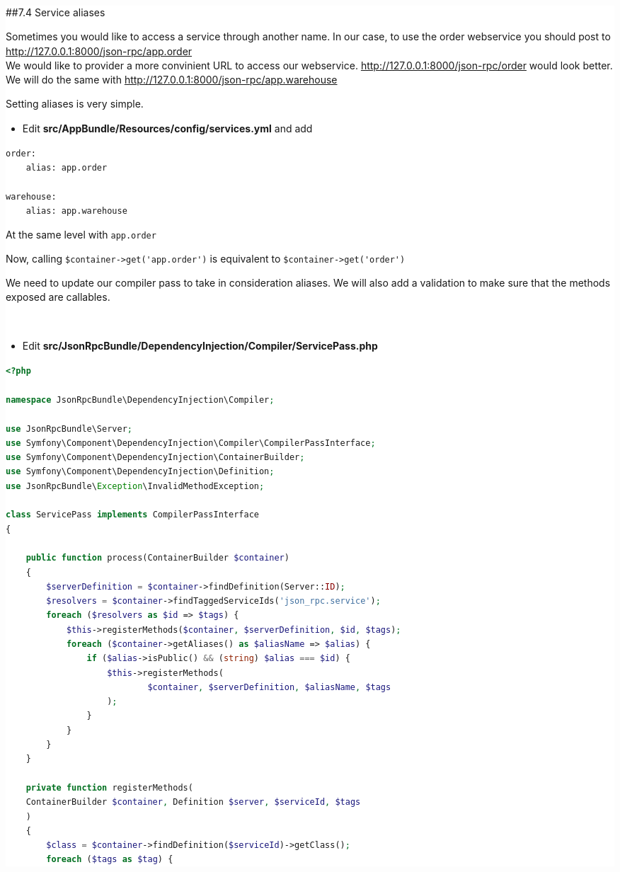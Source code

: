 ##7.4 Service aliases

Sometimes you would like to access a service through another name.
In our case, to use the order webservice you should post to http://127.0.0.1:8000/json-rpc/app.order  
We would like to provider a more convinient URL to access our webservice. http://127.0.0.1:8000/json-rpc/order would look better.
We will do the same with http://127.0.0.1:8000/json-rpc/app.warehouse

Setting aliases is very simple.

- Edit **src/AppBundle/Resources/config/services.yml** and add

````
order:
    alias: app.order

warehouse:
    alias: app.warehouse
````

At the same level with `app.order`


Now, calling `$container->get('app.order')` is equivalent to `$container->get('order')`

We need to update our compiler pass to take in consideration aliases. We will also add a validation to make sure that the methods exposed are callables.

<br/>

- Edit **src/JsonRpcBundle/DependencyInjection/Compiler/ServicePass.php**

````php
<?php

namespace JsonRpcBundle\DependencyInjection\Compiler;

use JsonRpcBundle\Server;
use Symfony\Component\DependencyInjection\Compiler\CompilerPassInterface;
use Symfony\Component\DependencyInjection\ContainerBuilder;
use Symfony\Component\DependencyInjection\Definition;
use JsonRpcBundle\Exception\InvalidMethodException;

class ServicePass implements CompilerPassInterface
{

    public function process(ContainerBuilder $container)
    {
        $serverDefinition = $container->findDefinition(Server::ID);
        $resolvers = $container->findTaggedServiceIds('json_rpc.service');
        foreach ($resolvers as $id => $tags) {
            $this->registerMethods($container, $serverDefinition, $id, $tags);
            foreach ($container->getAliases() as $aliasName => $alias) {
                if ($alias->isPublic() && (string) $alias === $id) {
                    $this->registerMethods(
                            $container, $serverDefinition, $aliasName, $tags
                    );
                }
            }
        }
    }

    private function registerMethods(
    ContainerBuilder $container, Definition $server, $serviceId, $tags
    )
    {
        $class = $container->findDefinition($serviceId)->getClass();
        foreach ($tags as $tag) {
````